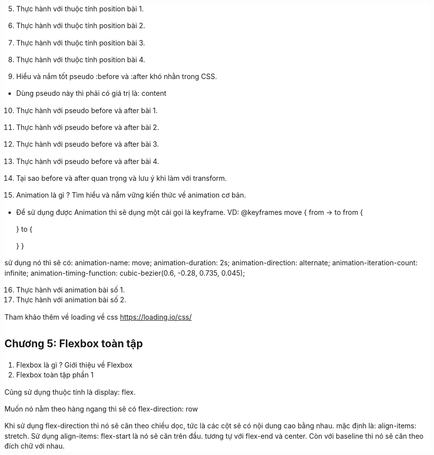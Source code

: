 5. Thực hành với thuộc tính position bài 1.
6. Thực hành với thuộc tính position bài 2.
7. Thực hành với thuộc tính position bài 3.
8. Thực hành với thuộc tính position bài 4.

9. Hiểu và nắm tốt pseudo :before và :after khó nhằn trong CSS.
- Dùng pseudo này thì phải có giá trị là: content

10. Thực hành với pseudo before và after bài 1.
11. Thực hành với pseudo before và after bài 2.
12. Thực hành với pseudo before và after bài 3.
13. Thực hành với pseudo before và after bài 4.

14. Tại sao before và after quan trọng và lưu ý khi làm với transform.

15. Animation là gì ? Tìm hiểu và nắm vững kiến thức về animation cơ bản.
 - Để sử dụng được Animation thì sẽ dụng một cái gọi là keyframe.
 VD: @keyframes move {
   from -> to
   from {

   }
   to {

   }
 }
  
sử dụng nó thì sẽ có:
animation-name: move;
animation-duration: 2s;
animation-direction: alternate;
animation-iteration-count: infinite;
animation-timing-function: cubic-bezier(0.6, -0.28, 0.735, 0.045);

16. Thực hành với animation bài số 1.
17. Thực hành với animation bài số 2.

Tham khảo thêm về loading về css
https://loading.io/css/

## Chương 5: Flexbox toàn tập

1. Flexbox là gì ? Giới thiệu về Flexbox
2. Flexbox toàn tập phần 1

Cũng sử dụng thuộc tính là
display: flex.

Muốn nó nằm theo hàng ngang thì sẽ có
flex-direction: row

Khi sử dụng flex-direction thì nó sẽ căn theo chiều dọc, tức là các cột sẽ có nội dung cao bằng nhau.
mặc định là: align-items: stretch.
Sử dụng align-items: flex-start là nó sẽ căn trên đầu. tương tự với flex-end và center.
Còn với baseline thì nó sẽ căn theo đích chữ với nhau.
